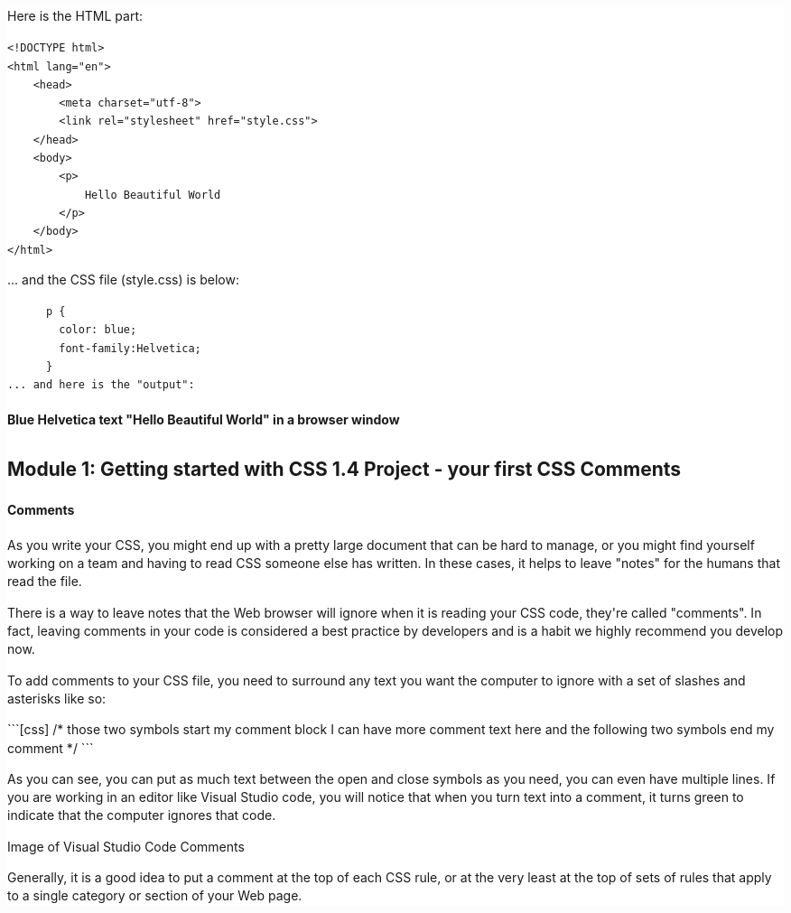 Here is the HTML part:
```[html5]
<!DOCTYPE html>
<html lang="en">
    <head>
        <meta charset="utf-8">
        <link rel="stylesheet" href="style.css">
    </head>
    <body>
        <p>
            Hello Beautiful World
        </p>
    </body>
</html>
```
... and the CSS file (style.css) is below:
```[CSS]
      p {
        color: blue;
        font-family:Helvetica;
      }
... and here is the "output":
```

<h4>Blue Helvetica text "Hello Beautiful World" in a browser window</h4>

<h2>Module 1: Getting started with CSS   1.4 Project - your first CSS   Comments</h2>

<h4>Comments</h4>
<p>
As you write your CSS, you might end up with a pretty large document that can be hard to manage, or you might find yourself working on a team and having to read CSS someone else has written. In these cases, it helps to leave "notes" for the humans that read the file. 

There is a way to leave notes that the Web browser will ignore when it is reading your CSS code, they're called "comments". In fact, leaving comments in your code is considered a best practice by developers and is a habit we highly recommend you develop now. 

To add comments to your CSS file, you need to surround any text you want the computer to ignore with a set of slashes and asterisks like so:
</p>
```[css]
/* those two symbols start my comment block
 I can have more comment text here
and the following two symbols end my comment */
```
<p>
As you can see, you can put as much text between the open and close symbols as you need, you can even have multiple lines. If you are working in an editor like Visual Studio code, you will notice that when you turn text into a comment, it turns green to indicate that the computer ignores that code.

Image of Visual Studio Code Comments

Generally, it is a good idea to put a comment at the top of each CSS rule, or at the very least at the top of sets of rules that apply to a single category or section of your Web page. 
</p>
